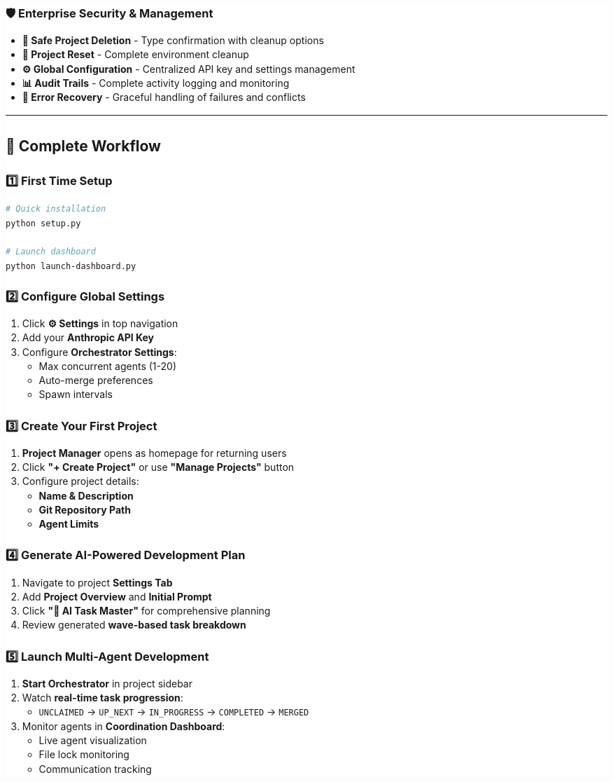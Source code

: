 ### 🛡️ **Enterprise Security & Management**
- **🔐 Safe Project Deletion** - Type confirmation with cleanup options
- **🔄 Project Reset** - Complete environment cleanup
- **⚙️ Global Configuration** - Centralized API key and settings management
- **📊 Audit Trails** - Complete activity logging and monitoring
- **🚨 Error Recovery** - Graceful handling of failures and conflicts

---

## 🎯 **Complete Workflow**

### 1️⃣ **First Time Setup**
```bash
# Quick installation
python setup.py

# Launch dashboard  
python launch-dashboard.py
```

### 2️⃣ **Configure Global Settings**
1. Click **⚙️ Settings** in top navigation
2. Add your **Anthropic API Key**
3. Configure **Orchestrator Settings**:
   - Max concurrent agents (1-20)
   - Auto-merge preferences
   - Spawn intervals

### 3️⃣ **Create Your First Project**
1. **Project Manager** opens as homepage for returning users
2. Click **"+ Create Project"** or use **"Manage Projects"** button
3. Configure project details:
   - **Name & Description**
   - **Git Repository Path**
   - **Agent Limits**

### 4️⃣ **Generate AI-Powered Development Plan**
1. Navigate to project **Settings Tab**
2. Add **Project Overview** and **Initial Prompt**
3. Click **"🚀 AI Task Master"** for comprehensive planning
4. Review generated **wave-based task breakdown**

### 5️⃣ **Launch Multi-Agent Development**
1. **Start Orchestrator** in project sidebar
2. Watch **real-time task progression**:
   - `UNCLAIMED` → `UP_NEXT` → `IN_PROGRESS` → `COMPLETED` → `MERGED`
3. Monitor agents in **Coordination Dashboard**:
   - Live agent visualization
   - File lock monitoring  
   - Communication tracking
